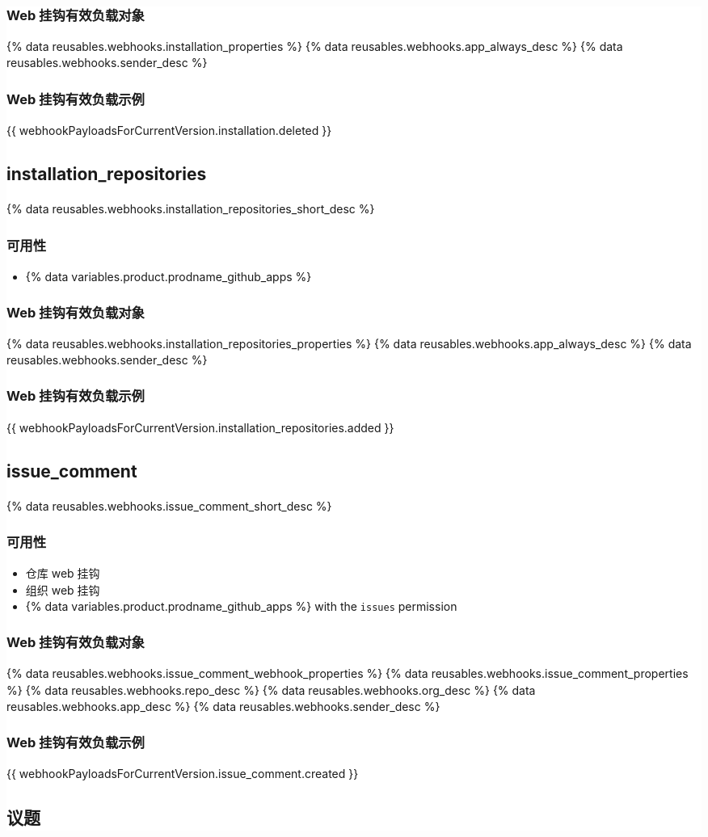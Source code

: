 ### Web 挂钩有效负载对象

{% data reusables.webhooks.installation_properties %}
{% data reusables.webhooks.app_always_desc %}
{% data reusables.webhooks.sender_desc %}

### Web 挂钩有效负载示例

{{ webhookPayloadsForCurrentVersion.installation.deleted }}

## installation_repositories

{% data reusables.webhooks.installation_repositories_short_desc %}

### 可用性

- {% data variables.product.prodname_github_apps %}

### Web 挂钩有效负载对象

{% data reusables.webhooks.installation_repositories_properties %}
{% data reusables.webhooks.app_always_desc %}
{% data reusables.webhooks.sender_desc %}

### Web 挂钩有效负载示例

{{ webhookPayloadsForCurrentVersion.installation_repositories.added }}

## issue_comment

{% data reusables.webhooks.issue_comment_short_desc %}

### 可用性

- 仓库 web 挂钩
- 组织 web 挂钩
- {% data variables.product.prodname_github_apps %} with the `issues` permission

### Web 挂钩有效负载对象

{% data reusables.webhooks.issue_comment_webhook_properties %}
{% data reusables.webhooks.issue_comment_properties %}
{% data reusables.webhooks.repo_desc %}
{% data reusables.webhooks.org_desc %}
{% data reusables.webhooks.app_desc %}
{% data reusables.webhooks.sender_desc %}

### Web 挂钩有效负载示例

{{ webhookPayloadsForCurrentVersion.issue_comment.created }}

## 议题

